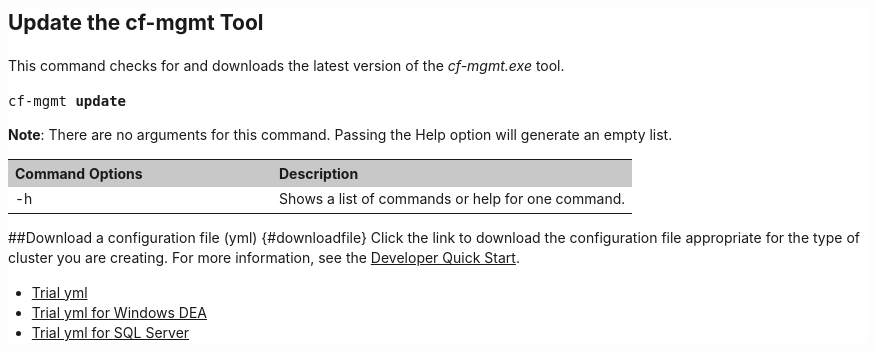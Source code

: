 ## Update the cf-mgmt Tool

This command checks for and downloads the latest version of the <i>cf-mgmt.exe</i> tool.
<pre>cf-mgmt <b>update</b></pre>

**Note**: There are no arguments for this command. Passing the Help option will generate an empty list.

<table style="text-align: left; vertical-align: top; width:650px;">
<tr style="background-color: #C8C8C8;"><th style="width:250px;">Command Options</th><th>Description</th></tr>
<tr>
<td>-h</td><td>Shows a list of commands or help for one command.</td>
</tr>
</table>

##Download a configuration file (yml) {#downloadfile}
Click the link to download the configuration file appropriate for the type of cluster you are creating. For more information, see the [Developer Quick Start](/helion/devplatform/1.2/ALS-developer-trial-quick-start/).

- [Trial yml](http://clients.als.hpcloud.com/1.2/config/trial.yml)
- [Trial yml for Windows DEA](http://clients.als.hpcloud.com/1.2/config/trial-windea.yml)
- [Trial yml for SQL Server](http://clients.als.hpcloud.com/1.2/config/trial-mssql2014.yml)

